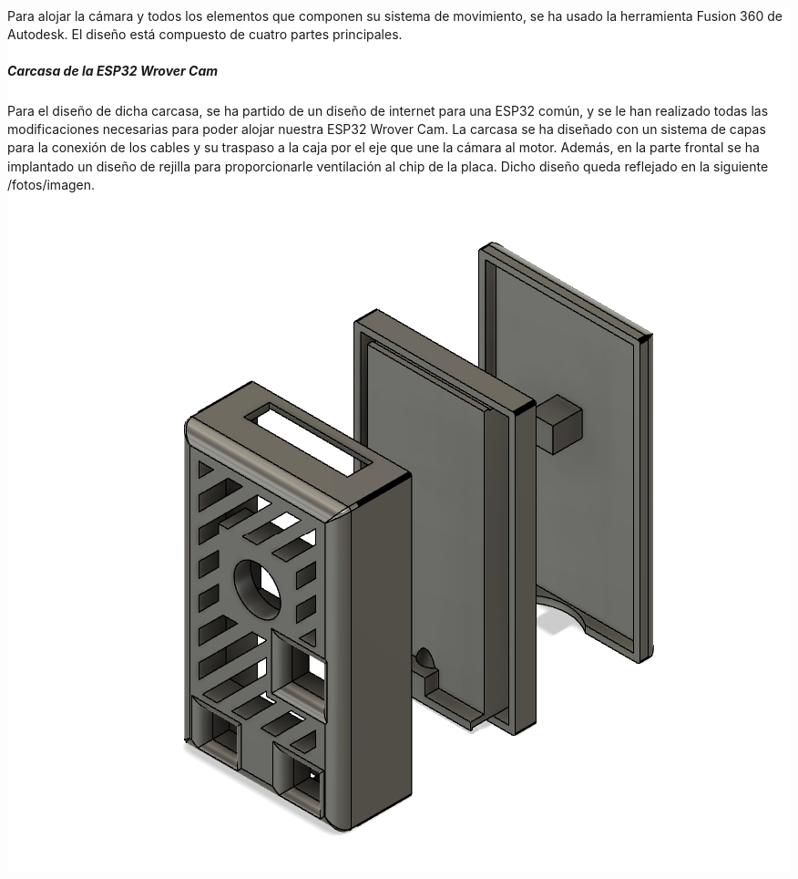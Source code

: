 Para alojar la cámara y todos los elementos que componen su sistema de movimiento, se ha usado la herramienta Fusion 360 de Autodesk. El diseño está compuesto de cuatro partes principales.

##### Carcasa de la ESP32 Wrover Cam

Para el diseño de dicha carcasa, se ha partido de un diseño de internet para una ESP32 común, y se le han realizado todas las modificaciones necesarias para poder alojar nuestra ESP32 Wrover Cam. La carcasa se ha diseñado con un sistema de capas para la conexión de los cables y su traspaso a la caja por el eje que une la cámara al motor. Además, en la parte frontal se ha implantado un diseño de rejilla para proporcionarle ventilación al chip de la placa. Dicho diseño queda reflejado en la siguiente /fotos/imagen.

<p align="center">
  <img src="/fotos/image-16.png" alt="Descripción de la /fotos/imagen">
</p>
